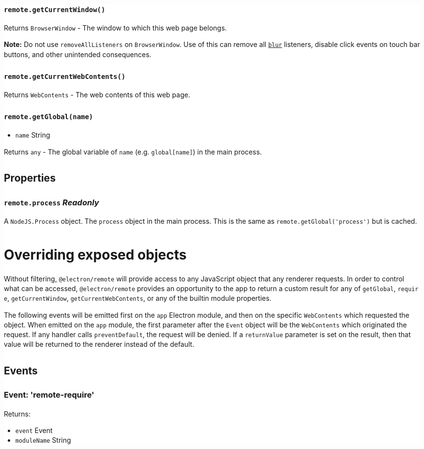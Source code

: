 ### `remote.getCurrentWindow()`

Returns `BrowserWindow` - The window to which this web page belongs.

**Note:** Do not use `removeAllListeners` on `BrowserWindow`.  Use of this can
remove all [`blur`](https://developer.mozilla.org/en-US/docs/Web/Events/blur)
listeners, disable click events on touch bar buttons, and other unintended
consequences.

### `remote.getCurrentWebContents()`

Returns `WebContents` - The web contents of this web page.

### `remote.getGlobal(name)`

* `name` String

Returns `any` - The global variable of `name` (e.g. `global[name]`) in the main
process.

## Properties

### `remote.process` _Readonly_

A `NodeJS.Process` object.  The `process` object in the main process. This is the same as
`remote.getGlobal('process')` but is cached.

# Overriding exposed objects

Without filtering, `@electron/remote` will provide access to any JavaScript
object that any renderer requests. In order to control what can be accessed,
`@electron/remote` provides an opportunity to the app to return a custom result
for any of `getGlobal`, `require`, `getCurrentWindow`, `getCurrentWebContents`,
or any of the builtin module properties.

The following events will be emitted first on the `app` Electron module, and
then on the specific `WebContents` which requested the object. When emitted on
the `app` module, the first parameter after the `Event` object will be the
`WebContents` which originated the request. If any handler calls
`preventDefault`, the request will be denied. If a `returnValue` parameter is
set on the result, then that value will be returned to the renderer instead of
the default.

## Events

### Event: 'remote-require'

Returns:

* `event` Event
* `moduleName` String


[rmi]: https://en.wikipedia.org/wiki/Java_remote_method_invocation
[enumerable-properties]: https://developer.mozilla.org/en-US/docs/Web/JavaScript/Enumerability_and_ownership_of_properties
[remote-considered-harmful]: https://medium.com/@nornagon/electrons-remote-module-considered-harmful-70d69500f31